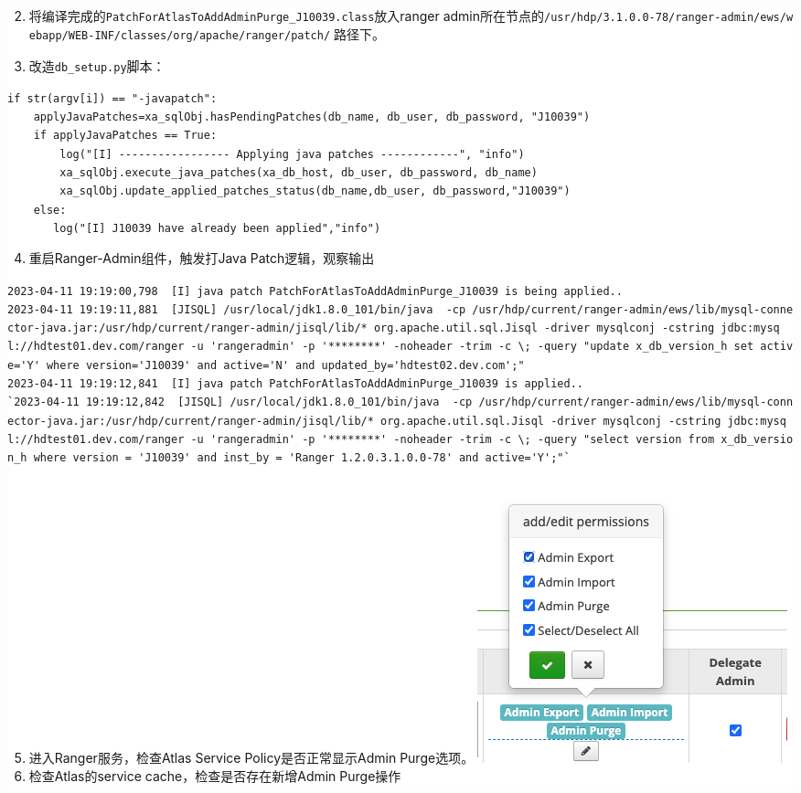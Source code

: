 2. 将编译完成的`PatchForAtlasToAddAdminPurge_J10039.class`放入ranger admin所在节点的`/usr/hdp/3.1.0.0-78/ranger-admin/ews/webapp/WEB-INF/classes/org/apache/ranger/patch/` 路径下。

3. 改造`db_setup.py`脚本：
``` 
if str(argv[i]) == "-javapatch":
    applyJavaPatches=xa_sqlObj.hasPendingPatches(db_name, db_user, db_password, "J10039")
    if applyJavaPatches == True:
        log("[I] ----------------- Applying java patches ------------", "info")
        xa_sqlObj.execute_java_patches(xa_db_host, db_user, db_password, db_name)
        xa_sqlObj.update_applied_patches_status(db_name,db_user, db_password,"J10039")
    else:
       log("[I] J10039 have already been applied","info")       
```

4. 重启Ranger-Admin组件，触发打Java Patch逻辑，观察输出

``` 
2023-04-11 19:19:00,798  [I] java patch PatchForAtlasToAddAdminPurge_J10039 is being applied..
2023-04-11 19:19:11,881  [JISQL] /usr/local/jdk1.8.0_101/bin/java  -cp /usr/hdp/current/ranger-admin/ews/lib/mysql-connector-java.jar:/usr/hdp/current/ranger-admin/jisql/lib/* org.apache.util.sql.Jisql -driver mysqlconj -cstring jdbc:mysql://hdtest01.dev.com/ranger -u 'rangeradmin' -p '********' -noheader -trim -c \; -query "update x_db_version_h set active='Y' where version='J10039' and active='N' and updated_by='hdtest02.dev.com';"
2023-04-11 19:19:12,841  [I] java patch PatchForAtlasToAddAdminPurge_J10039 is applied..
`2023-04-11 19:19:12,842  [JISQL] /usr/local/jdk1.8.0_101/bin/java  -cp /usr/hdp/current/ranger-admin/ews/lib/mysql-connector-java.jar:/usr/hdp/current/ranger-admin/jisql/lib/* org.apache.util.sql.Jisql -driver mysqlconj -cstring jdbc:mysql://hdtest01.dev.com/ranger -u 'rangeradmin' -p '********' -noheader -trim -c \; -query "select version from x_db_version_h where version = 'J10039' and inst_by = 'Ranger 1.2.0.3.1.0.0-78' and active='Y';"`
```

5. 进入Ranger服务，检查Atlas Service Policy是否正常显示Admin Purge选项。
![截屏2023-04-12 14.04.16.png](/assets/media/RangerAtlas-Plugin的升级操作记录，加入Admin-Purge权限/tapd_48728548_1681279472_673.png)
6. 检查Atlas的service cache，检查是否存在新增Admin Purge操作